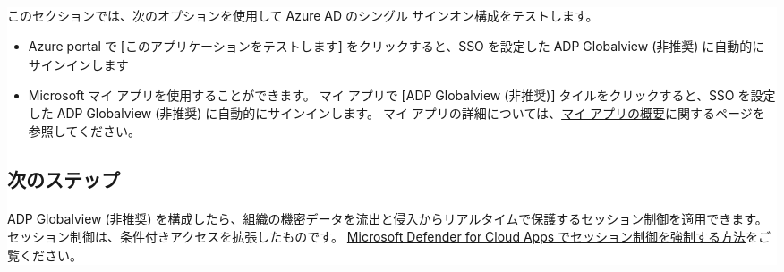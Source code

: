 このセクションでは、次のオプションを使用して Azure AD のシングル サインオン構成をテストします。

* Azure portal で [このアプリケーションをテストします] をクリックすると、SSO を設定した ADP Globalview (非推奨) に自動的にサインインします

* Microsoft マイ アプリを使用することができます。 マイ アプリで [ADP Globalview (非推奨)] タイルをクリックすると、SSO を設定した ADP Globalview (非推奨) に自動的にサインインします。 マイ アプリの詳細については、[マイ アプリの概要](https://support.microsoft.com/account-billing/sign-in-and-start-apps-from-the-my-apps-portal-2f3b1bae-0e5a-4a86-a33e-876fbd2a4510)に関するページを参照してください。


## <a name="next-steps"></a>次のステップ

ADP Globalview (非推奨) を構成したら、組織の機密データを流出と侵入からリアルタイムで保護するセッション制御を適用できます。 セッション制御は、条件付きアクセスを拡張したものです。 [Microsoft Defender for Cloud Apps でセッション制御を強制する方法](/cloud-app-security/proxy-deployment-any-app)をご覧ください。
